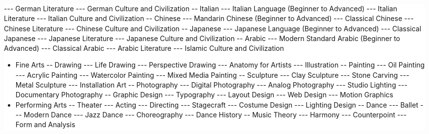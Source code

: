 --- German Literature
--- German Culture and Civilization
-- Italian
--- Italian Language (Beginner to Advanced)
--- Italian Literature
--- Italian Culture and Civilization
-- Chinese
--- Mandarin Chinese (Beginner to Advanced)
--- Classical Chinese
--- Chinese Literature
--- Chinese Culture and Civilization
-- Japanese
--- Japanese Language (Beginner to Advanced)
--- Classical Japanese
--- Japanese Literature
--- Japanese Culture and Civilization
-- Arabic
--- Modern Standard Arabic (Beginner to Advanced)
--- Classical Arabic
--- Arabic Literature
--- Islamic Culture and Civilization
- Fine Arts
-- Drawing
--- Life Drawing
--- Perspective Drawing
--- Anatomy for Artists
--- Illustration
-- Painting
--- Oil Painting
--- Acrylic Painting
--- Watercolor Painting
--- Mixed Media Painting
-- Sculpture
--- Clay Sculpture
--- Stone Carving
--- Metal Sculpture
--- Installation Art
-- Photography
--- Digital Photography
--- Analog Photography
--- Studio Lighting
--- Documentary Photography
-- Graphic Design
--- Typography
--- Layout Design
--- Web Design
--- Motion Graphics
- Performing Arts
-- Theater
--- Acting
--- Directing
--- Stagecraft
--- Costume Design
--- Lighting Design
-- Dance
--- Ballet
--- Modern Dance
--- Jazz Dance
--- Choreography
--- Dance History
-- Music Theory
--- Harmony
--- Counterpoint
--- Form and Analysis